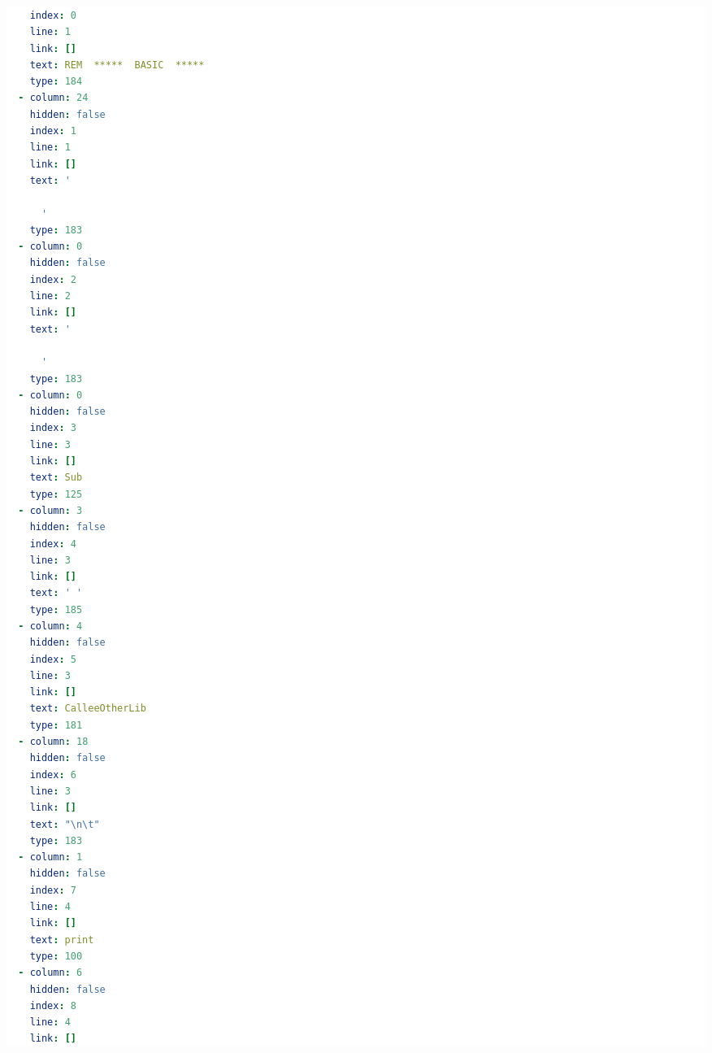 ```yaml
    index: 0
    line: 1
    link: []
    text: REM  *****  BASIC  *****
    type: 184
  - column: 24
    hidden: false
    index: 1
    line: 1
    link: []
    text: '

      '
    type: 183
  - column: 0
    hidden: false
    index: 2
    line: 2
    link: []
    text: '

      '
    type: 183
  - column: 0
    hidden: false
    index: 3
    line: 3
    link: []
    text: Sub
    type: 125
  - column: 3
    hidden: false
    index: 4
    line: 3
    link: []
    text: ' '
    type: 185
  - column: 4
    hidden: false
    index: 5
    line: 3
    link: []
    text: CalleeOtherLib
    type: 181
  - column: 18
    hidden: false
    index: 6
    line: 3
    link: []
    text: "\n\t"
    type: 183
  - column: 1
    hidden: false
    index: 7
    line: 4
    link: []
    text: print
    type: 100
  - column: 6
    hidden: false
    index: 8
    line: 4
    link: []
```